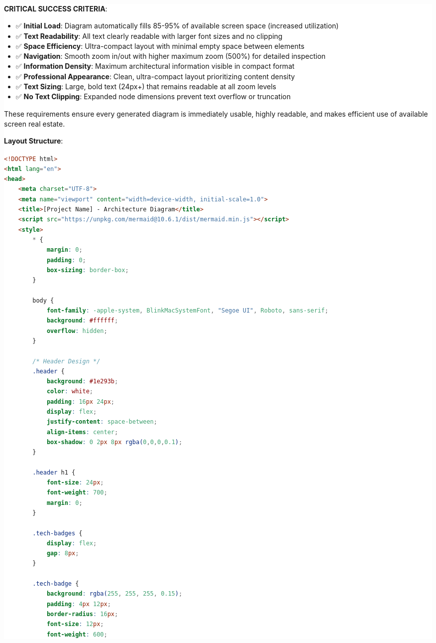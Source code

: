 **CRITICAL SUCCESS CRITERIA**:
- ✅ **Initial Load**: Diagram automatically fills 85-95% of available screen space (increased utilization)
- ✅ **Text Readability**: All text clearly readable with larger font sizes and no clipping
- ✅ **Space Efficiency**: Ultra-compact layout with minimal empty space between elements
- ✅ **Navigation**: Smooth zoom in/out with higher maximum zoom (500%) for detailed inspection
- ✅ **Information Density**: Maximum architectural information visible in compact format
- ✅ **Professional Appearance**: Clean, ultra-compact layout prioritizing content density
- ✅ **Text Sizing**: Large, bold text (24px+) that remains readable at all zoom levels
- ✅ **No Text Clipping**: Expanded node dimensions prevent text overflow or truncation

These requirements ensure every generated diagram is immediately usable, highly readable, and makes efficient use of available screen real estate.

**Layout Structure**:

```html
<!DOCTYPE html>
<html lang="en">
<head>
    <meta charset="UTF-8">
    <meta name="viewport" content="width=device-width, initial-scale=1.0">
    <title>[Project Name] - Architecture Diagram</title>
    <script src="https://unpkg.com/mermaid@10.6.1/dist/mermaid.min.js"></script>
    <style>
        * {
            margin: 0;
            padding: 0;
            box-sizing: border-box;
        }

        body {
            font-family: -apple-system, BlinkMacSystemFont, "Segoe UI", Roboto, sans-serif;
            background: #ffffff;
            overflow: hidden;
        }

        /* Header Design */
        .header {
            background: #1e293b;
            color: white;
            padding: 16px 24px;
            display: flex;
            justify-content: space-between;
            align-items: center;
            box-shadow: 0 2px 8px rgba(0,0,0,0.1);
        }

        .header h1 {
            font-size: 24px;
            font-weight: 700;
            margin: 0;
        }

        .tech-badges {
            display: flex;
            gap: 8px;
        }

        .tech-badge {
            background: rgba(255, 255, 255, 0.15);
            padding: 4px 12px;
            border-radius: 16px;
            font-size: 12px;
            font-weight: 600;
```